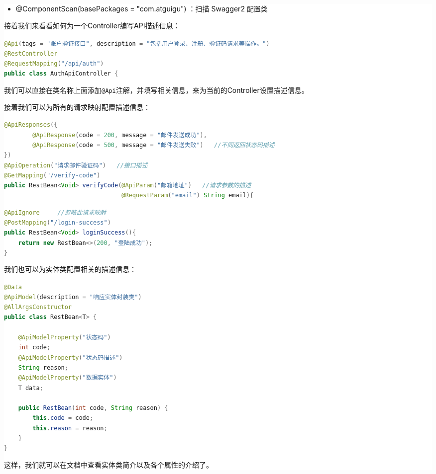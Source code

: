 - @ComponentScan(basePackages = "com.atguigu") ：扫描 Swagger2 配置类

接着我们来看看如何为一个Controller编写API描述信息：

```java
@Api(tags = "账户验证接口", description = "包括用户登录、注册、验证码请求等操作。")
@RestController
@RequestMapping("/api/auth")
public class AuthApiController {
```

我们可以直接在类名称上面添加`@Api`​注解，并填写相关信息，来为当前的Controller设置描述信息。

接着我们可以为所有的请求映射配置描述信息：

```java
@ApiResponses({
        @ApiResponse(code = 200, message = "邮件发送成功"),  
        @ApiResponse(code = 500, message = "邮件发送失败")   //不同返回状态码描述
})
@ApiOperation("请求邮件验证码")   //接口描述
@GetMapping("/verify-code")
public RestBean<Void> verifyCode(@ApiParam("邮箱地址")   //请求参数的描述
                                 @RequestParam("email") String email){
```

```java
@ApiIgnore     //忽略此请求映射
@PostMapping("/login-success")
public RestBean<Void> loginSuccess(){
    return new RestBean<>(200, "登陆成功");
}
```

我们也可以为实体类配置相关的描述信息：

```java
@Data
@ApiModel(description = "响应实体封装类")
@AllArgsConstructor
public class RestBean<T> {

    @ApiModelProperty("状态码")
    int code;
    @ApiModelProperty("状态码描述")
    String reason;
    @ApiModelProperty("数据实体")
    T data;

    public RestBean(int code, String reason) {
        this.code = code;
        this.reason = reason;
    }
}
```

这样，我们就可以在文档中查看实体类简介以及各个属性的介绍了。

